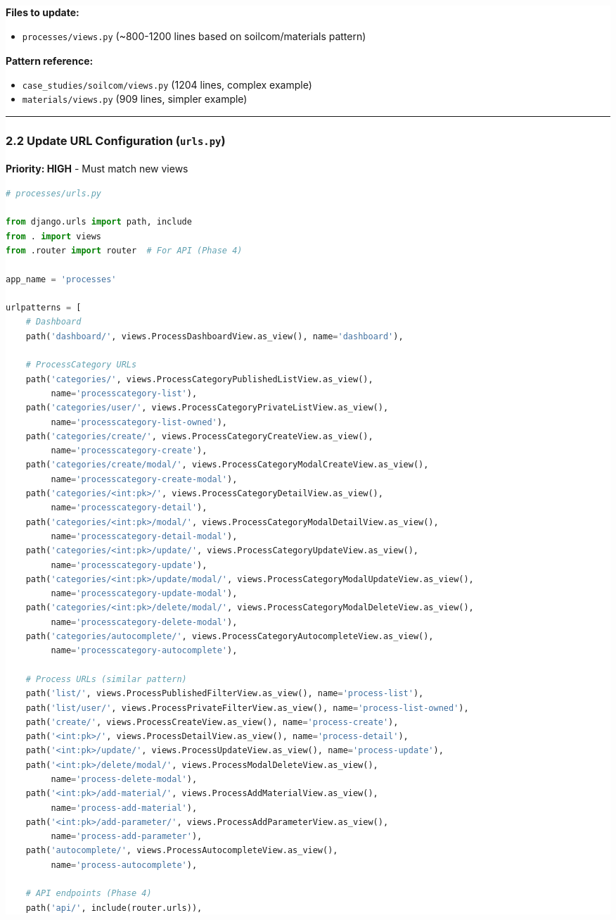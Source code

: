 **Files to update:**
- `processes/views.py` (~800-1200 lines based on soilcom/materials pattern)

**Pattern reference:** 
- `case_studies/soilcom/views.py` (1204 lines, complex example)
- `materials/views.py` (909 lines, simpler example)

---

### 2.2 Update URL Configuration (`urls.py`)

**Priority: HIGH** - Must match new views

```python
# processes/urls.py

from django.urls import path, include
from . import views
from .router import router  # For API (Phase 4)

app_name = 'processes'

urlpatterns = [
    # Dashboard
    path('dashboard/', views.ProcessDashboardView.as_view(), name='dashboard'),
    
    # ProcessCategory URLs
    path('categories/', views.ProcessCategoryPublishedListView.as_view(), 
         name='processcategory-list'),
    path('categories/user/', views.ProcessCategoryPrivateListView.as_view(),
         name='processcategory-list-owned'),
    path('categories/create/', views.ProcessCategoryCreateView.as_view(),
         name='processcategory-create'),
    path('categories/create/modal/', views.ProcessCategoryModalCreateView.as_view(),
         name='processcategory-create-modal'),
    path('categories/<int:pk>/', views.ProcessCategoryDetailView.as_view(),
         name='processcategory-detail'),
    path('categories/<int:pk>/modal/', views.ProcessCategoryModalDetailView.as_view(),
         name='processcategory-detail-modal'),
    path('categories/<int:pk>/update/', views.ProcessCategoryUpdateView.as_view(),
         name='processcategory-update'),
    path('categories/<int:pk>/update/modal/', views.ProcessCategoryModalUpdateView.as_view(),
         name='processcategory-update-modal'),
    path('categories/<int:pk>/delete/modal/', views.ProcessCategoryModalDeleteView.as_view(),
         name='processcategory-delete-modal'),
    path('categories/autocomplete/', views.ProcessCategoryAutocompleteView.as_view(),
         name='processcategory-autocomplete'),
    
    # Process URLs (similar pattern)
    path('list/', views.ProcessPublishedFilterView.as_view(), name='process-list'),
    path('list/user/', views.ProcessPrivateFilterView.as_view(), name='process-list-owned'),
    path('create/', views.ProcessCreateView.as_view(), name='process-create'),
    path('<int:pk>/', views.ProcessDetailView.as_view(), name='process-detail'),
    path('<int:pk>/update/', views.ProcessUpdateView.as_view(), name='process-update'),
    path('<int:pk>/delete/modal/', views.ProcessModalDeleteView.as_view(), 
         name='process-delete-modal'),
    path('<int:pk>/add-material/', views.ProcessAddMaterialView.as_view(),
         name='process-add-material'),
    path('<int:pk>/add-parameter/', views.ProcessAddParameterView.as_view(),
         name='process-add-parameter'),
    path('autocomplete/', views.ProcessAutocompleteView.as_view(),
         name='process-autocomplete'),
    
    # API endpoints (Phase 4)
    path('api/', include(router.urls)),
```